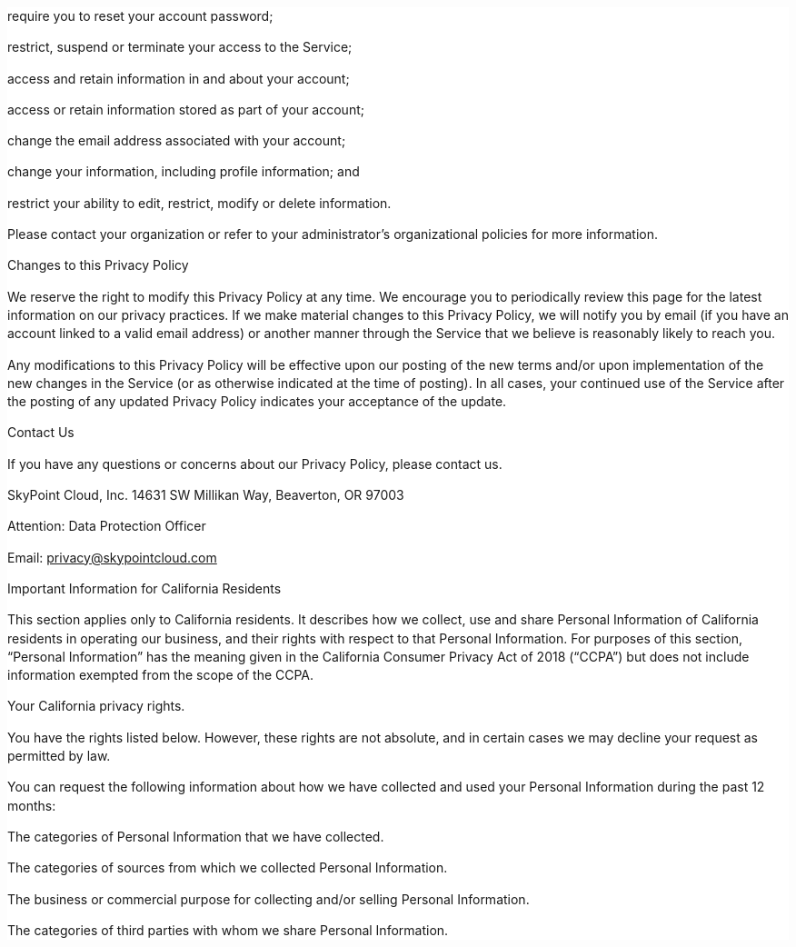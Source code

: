 require you to reset your account password;

restrict, suspend or terminate your access to the Service;

access and retain information in and about your account;

access or retain information stored as part of your account;

change the email address associated with your account;

change your information, including profile information; and

restrict your ability to edit, restrict, modify or delete information.

Please contact your organization or refer to your administrator’s organizational policies for more information.

Changes to this Privacy Policy

We reserve the right to modify this Privacy Policy at any time. We encourage you to periodically review this page for the latest information on our privacy practices. If we make material changes to this Privacy Policy, we will notify you by email (if you have an account linked to a valid email address) or another manner through the Service that we believe is reasonably likely to reach you.

Any modifications to this Privacy Policy will be effective upon our posting of the new terms and/or upon implementation of the new changes in the Service (or as otherwise indicated at the time of posting). In all cases, your continued use of the Service after the posting of any updated Privacy Policy indicates your acceptance of the update.

Contact Us

If you have any questions or concerns about our Privacy Policy, please contact us.

SkyPoint Cloud, Inc. 14631 SW Millikan Way, Beaverton, OR 97003

Attention: Data Protection Officer

Email: privacy@skypointcloud.com

Important Information for California Residents

This section applies only to California residents. It describes how we collect, use and share Personal Information of California residents in operating our business, and their rights with respect to that Personal Information. For purposes of this section, “Personal Information” has the meaning given in the California Consumer Privacy Act of 2018 (“CCPA”) but does not include information exempted from the scope of the CCPA.

Your California privacy rights.

You have the rights listed below. However, these rights are not absolute, and in certain cases we may decline your request as permitted by law.

You can request the following information about how we have collected and used your Personal Information during the past 12 months:

The categories of Personal Information that we have collected.

The categories of sources from which we collected Personal Information.

The business or commercial purpose for collecting and/or selling Personal Information.

The categories of third parties with whom we share Personal Information.
